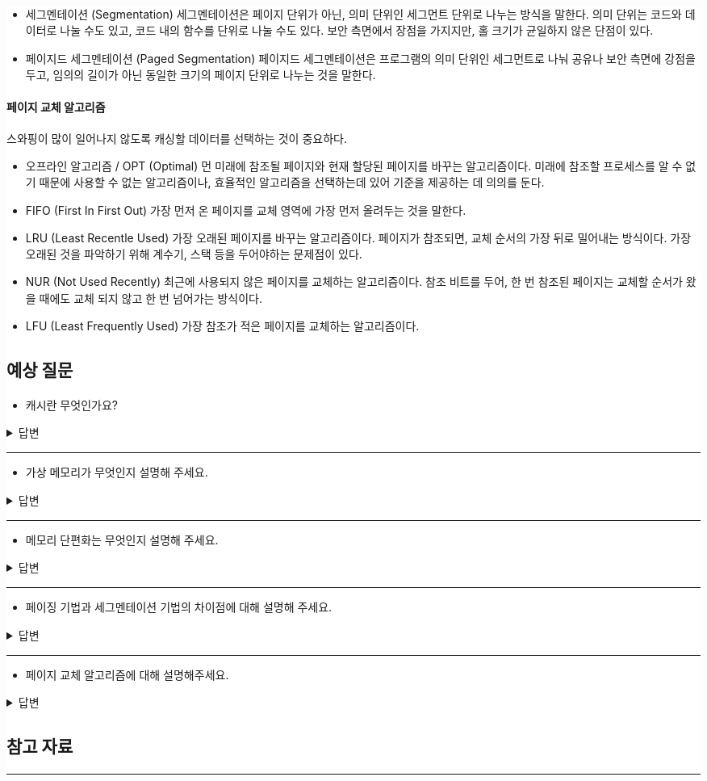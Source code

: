 * 세그멘테이션 (Segmentation)
세그멘테이션은 페이지 단위가 아닌, 의미 단위인 세그먼트 단위로 나누는 방식을 말한다. 의미 단위는 코드와 데이터로 나눌 수도 있고, 코드 내의 함수를 단위로 나눌 수도 있다.
보안 측면에서 장점을 가지지만, 홀 크기가 균일하지 않은 단점이 있다.

* 페이지드 세그멘테이션 (Paged Segmentation)
페이지드 세그멘테이션은 프로그램의 의미 단위인 세그먼트로 나눠 공유나 보안 측면에 강점을 두고, 임의의 길이가 아닌 동일한 크기의 페이지 단위로 나누는 것을 말한다.

#### 페이지 교체 알고리즘

스와핑이 많이 일어나지 않도록 캐싱할 데이터를 선택하는 것이 중요하다. 

* 오프라인 알고리즘 / OPT (Optimal)
먼 미래에 참조될 페이지와 현재 할당된 페이지를 바꾸는 알고리즘이다.
미래에 참조할 프로세스를 알 수 없기 때문에 사용할 수 없는 알고리즘이나, 효율적인 알고리즘을 선택하는데 있어 기준을 제공하는 데 의의를 둔다.

* FIFO (First In First Out)
가장 먼저 온 페이지를 교체 영역에 가장 먼저 올려두는 것을 말한다.

* LRU (Least Recentle Used)
가장 오래된 페이지를 바꾸는 알고리즘이다. 페이지가 참조되면, 교체 순서의 가장 뒤로 밀어내는 방식이다.
가장 오래된 것을 파악하기 위해 계수기, 스택 등을 두어야하는 문제점이 있다.

* NUR (Not Used Recently)
최근에 사용되지 않은 페이지를 교체하는 알고리즘이다. 참조 비트를 두어, 한 번 참조된 페이지는 교체할 순서가 왔을 때에도 교체 되지 않고 한 번 넘어가는 방식이다.

* LFU (Least Frequently Used)
가장 참조가 적은 페이지를 교체하는 알고리즘이다.


## 예상 질문

* 캐시란 무엇인가요?

<details><summary>답변</summary></details>

---

* 가상 메모리가 무엇인지 설명해 주세요.

<details><summary>답변</summary></details>

---

* 메모리 단편화는 무엇인지 설명해 주세요.

<details><summary>답변</summary></details>

---

* 페이징 기법과 세그멘테이션 기법의 차이점에 대해 설명해 주세요.

<details><summary>답변</summary></details>

---

* 페이지 교체 알고리즘에 대해 설명해주세요.

<details><summary>답변</summary></details>

## 참고 자료
***

